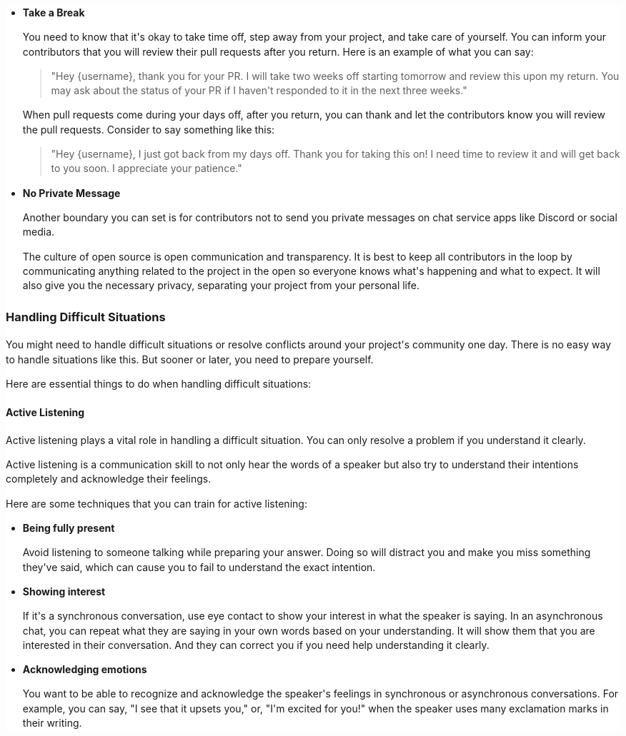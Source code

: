 - **Take a Break**

  You need to know that it's okay to take time off, step away from your project, and take care of yourself. You can inform your contributors that you will review their pull requests after you return. Here is an example of what you can say:

  > "Hey {username}, thank you for your PR. I will take two weeks off starting tomorrow and review this upon my return. You may ask about the status of your PR if I haven't responded to it in the next three weeks."

  When pull requests come during your days off, after you return, you can thank and let the contributors know you will review the pull requests. Consider to say something like this:

  > "Hey {username}, I just got back from my days off. Thank you for taking this on! I need time to review it and will get back to you soon. I appreciate your patience."

- **No Private Message**

  Another boundary you can set is for contributors not to send you private messages on chat service apps like Discord or social media.

  The culture of open source is open communication and transparency. It is best to keep all contributors in the loop by communicating anything related to the project in the open so everyone knows what's happening and what to expect. It will also give you the necessary privacy, separating your project from your personal life.

### Handling Difficult Situations

You might need to handle difficult situations or resolve conflicts around your project's community one day. There is no easy way to handle situations like this. But sooner or later, you need to prepare yourself.

Here are essential things to do when handling difficult situations:

#### Active Listening

Active listening plays a vital role in handling a difficult situation. You can only resolve a problem if you understand it clearly.

Active listening is a communication skill to not only hear the words of a speaker but also try to understand their intentions completely and acknowledge their feelings.

Here are some techniques that you can train for active listening:

- **Being fully present**

  Avoid listening to someone talking while preparing your answer. Doing so will distract you and make you miss something they've said, which can cause you to fail to understand the exact intention.

- **Showing interest**

  If it's a synchronous conversation, use eye contact to show your interest in what the speaker is saying. In an asynchronous chat, you can repeat what they are saying in your own words based on your understanding. It will show them that you are interested in their conversation. And they can correct you if you need help understanding it clearly.

- **Acknowledging emotions**

  You want to be able to recognize and acknowledge the speaker's feelings in synchronous or asynchronous conversations. For example, you can say, "I see that it upsets you," or, "I'm excited for you!" when the speaker uses many exclamation marks in their writing.
